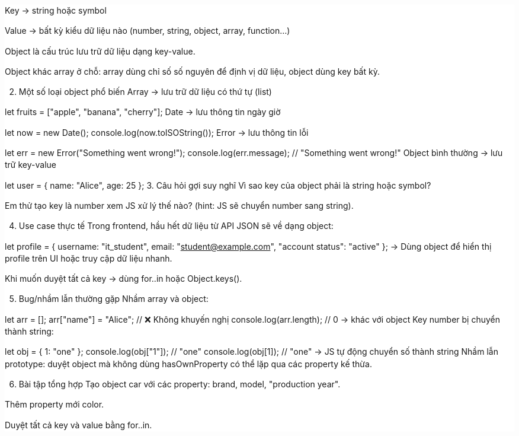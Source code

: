 Key → string hoặc symbol

Value → bất kỳ kiểu dữ liệu nào (number, string, object, array, function…)

Object là cấu trúc lưu trữ dữ liệu dạng key-value.

Object khác array ở chỗ: array dùng chỉ số số nguyên để định vị dữ liệu, object dùng key bất kỳ.

2. Một số loại object phổ biến
Array → lưu trữ dữ liệu có thứ tự (list)

let fruits = ["apple", "banana", "cherry"];
Date → lưu thông tin ngày giờ

let now = new Date();
console.log(now.toISOString());
Error → lưu thông tin lỗi

let err = new Error("Something went wrong!");
console.log(err.message); // "Something went wrong!"
Object bình thường → lưu trữ key-value

let user = { name: "Alice", age: 25 };
3. Câu hỏi gợi suy nghĩ
Vì sao key của object phải là string hoặc symbol?

Em thử tạo key là number xem JS xử lý thế nào? (hint: JS sẽ chuyển number sang string).

4. Use case thực tế
Trong frontend, hầu hết dữ liệu từ API JSON sẽ về dạng object:

let profile = {
  username: "it_student",
  email: "student@example.com",
  "account status": "active"
};
→ Dùng object để hiển thị profile trên UI hoặc truy cập dữ liệu nhanh.

Khi muốn duyệt tất cả key → dùng for..in hoặc Object.keys().

5. Bug/nhầm lẫn thường gặp
Nhầm array và object:

let arr = [];
arr["name"] = "Alice"; // ❌ Không khuyến nghị
console.log(arr.length); // 0 → khác với object
Key number bị chuyển thành string:

let obj = { 1: "one" };
console.log(obj["1"]); // "one"
console.log(obj[1]);   // "one" → JS tự động chuyển số thành string
Nhầm lẫn prototype: duyệt object mà không dùng hasOwnProperty có thể lặp qua các property kế thừa.

6. Bài tập tổng hợp
Tạo object car với các property: brand, model, "production year".

Thêm property mới color.

Duyệt tất cả key và value bằng for..in.


  [sym]: 123